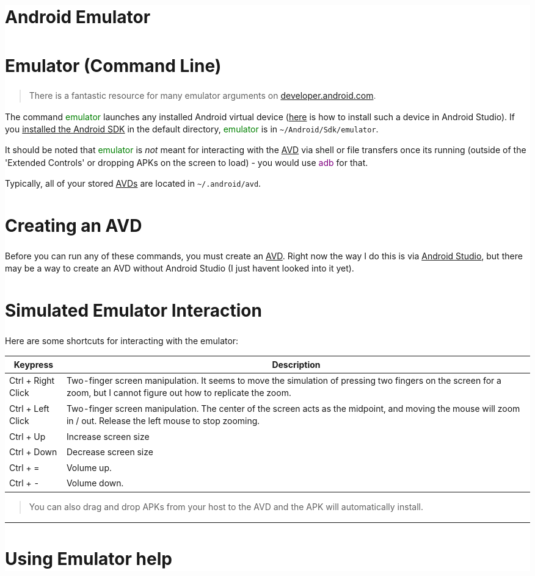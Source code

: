 # Android Emulator  


# Emulator (Command Line)  

> There is a fantastic resource for many emulator arguments on [developer.android.com](https://developer.android.com/studio/run/emulator-commandline).  

The command <font color="green">emulator</font> launches any installed Android virtual device ([here](learn_to_code/android/android_studio?id=adding-a-virtual-device) is how to install such a device in Android Studio). If you [installed the Android SDK](learn_to_code/android/android_studio?id=install-android-studio) in the default directory, <font color="green">emulator</font> is in `~/Android/Sdk/emulator`.  

It should be noted that <font color="green">emulator</font> is _not_ meant for interacting with the [AVD](learn_to_code/android/sdk_tools/sdk_basics?id=android-virtual-device-avd) via shell or file transfers once its running (outside of the 'Extended Controls' or dropping APKs on the screen to load) - you would use <font color="purple">adb</font> for that.  

Typically, all of your stored [AVDs](learn_to_code/android/sdk_tools/sdk_basics?id=android-virtual-device-avd) are located in `~/.android/avd`.  

# Creating an AVD  

Before you can run any of these commands, you must create an [AVD](learn_to_code/android/sdk_tools/sdk_basics?id=android-virtual-device-avd). Right now the way I do this is via [Android Studio](learn_to_code/android/android_studio?id=adding-a-virtual-device), but there may be a way to create an AVD without Android Studio (I just havent looked into it yet).  

# Simulated Emulator Interaction  

Here are some shortcuts for interacting with the emulator:  

| Keypress | Description |  
| --- | --- |  
| Ctrl + Right Click | Two-finger screen manipulation. It seems to move the simulation of pressing two fingers on the screen for a zoom, but I cannot figure out how to replicate the zoom. |  
| Ctrl + Left Click | Two-finger screen manipulation. The center of the screen acts as the midpoint, and moving the mouse will zoom in / out. Release the left mouse to stop zooming. |  
| Ctrl + Up | Increase screen size |  
| Ctrl + Down | Decrease screen size |  
| Ctrl + = | Volume up. |  
| Ctrl + - | Volume down. |  

> You can also drag and drop APKs from your host to the AVD and the APK will automatically install.  

---  

# Using Emulator help  
